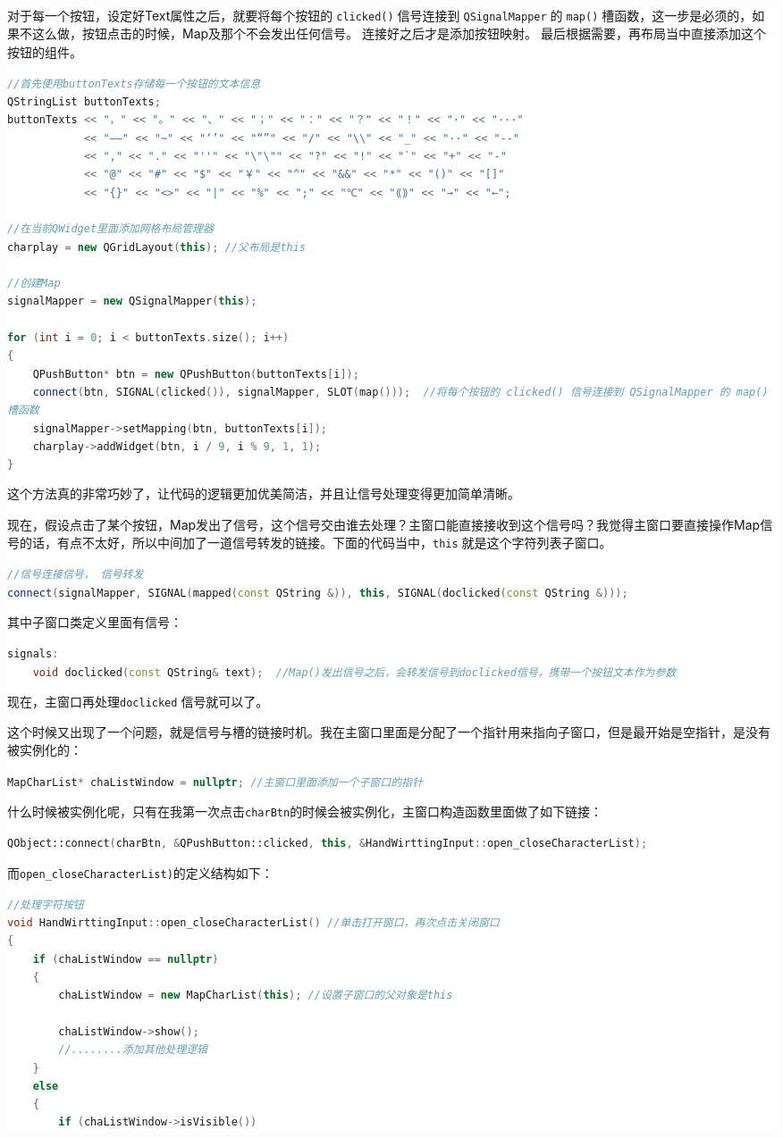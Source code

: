 对于每一个按钮，设定好Text属性之后，就要将每个按钮的 `clicked()` 信号连接到 `QSignalMapper` 的 `map()` 槽函数，这一步是必须的，如果不这么做，按钮点击的时候，Map及那个不会发出任何信号。
连接好之后才是添加按钮映射。
最后根据需要，再布局当中直接添加这个按钮的组件。
```cpp
//首先使用buttonTexts存储每一个按钮的文本信息
QStringList buttonTexts;
buttonTexts << "，" << "。" << "、" << "；" << "：" << "？" << "！" << "·" << "···"
			<< "——" << "~" << "‘’" << "“”" << "/" << "\\" << "_" << "··" << "--"
			<< "," << "." << "''" << "\"\"" << "?" << "!" << "`" << "+" << "-"
			<< "@" << "#" << "$" << "￥" << "^" << "&&" << "*" << "()" << "[]"
			<< "{}" << "<>" << "|" << "%" << ";" << "℃" << "⟪⟫" << "→" << "←";

//在当前QWidget里面添加网格布局管理器
charplay = new QGridLayout(this); //父布局是this

//创建Map 
signalMapper = new QSignalMapper(this);

for (int i = 0; i < buttonTexts.size(); i++)
{
	QPushButton* btn = new QPushButton(buttonTexts[i]);
	connect(btn, SIGNAL(clicked()), signalMapper, SLOT(map()));  //将每个按钮的 clicked() 信号连接到 QSignalMapper 的 map() 槽函数
	signalMapper->setMapping(btn, buttonTexts[i]);
	charplay->addWidget(btn, i / 9, i % 9, 1, 1);
}
```
这个方法真的非常巧妙了，让代码的逻辑更加优美简洁，并且让信号处理变得更加简单清晰。

现在，假设点击了某个按钮，Map发出了信号，这个信号交由谁去处理？主窗口能直接接收到这个信号吗？我觉得主窗口要直接操作Map信号的话，有点不太好，所以中间加了一道信号转发的链接。下面的代码当中，`this` 就是这个字符列表子窗口。
```cpp
//信号连接信号， 信号转发
connect(signalMapper, SIGNAL(mapped(const QString &)), this, SIGNAL(doclicked(const QString &)));
```
其中子窗口类定义里面有信号：
```cpp
signals:
	void doclicked(const QString& text);  //Map()发出信号之后，会转发信号到doclicked信号，携带一个按钮文本作为参数
```
现在，主窗口再处理`doclicked` 信号就可以了。

这个时候又出现了一个问题，就是信号与槽的链接时机。我在主窗口里面是分配了一个指针用来指向子窗口，但是最开始是空指针，是没有被实例化的：
```cpp
MapCharList* chaListWindow = nullptr; //主窗口里面添加一个子窗口的指针
```
什么时候被实例化呢，只有在我第一次点击`charBtn`的时候会被实例化，主窗口构造函数里面做了如下链接：
```cpp
QObject::connect(charBtn, &QPushButton::clicked, this, &HandWirttingInput::open_closeCharacterList);
```
而`open_closeCharacterList)`的定义结构如下：
```cpp
//处理字符按钮
void HandWirttingInput::open_closeCharacterList() //单击打开窗口，再次点击关闭窗口
{
    if (chaListWindow == nullptr)
    {
        chaListWindow = new MapCharList(this); //设置子窗口的父对象是this

        chaListWindow->show();
        //........添加其他处理逻辑
    }
    else
    {
        if (chaListWindow->isVisible()) 
```